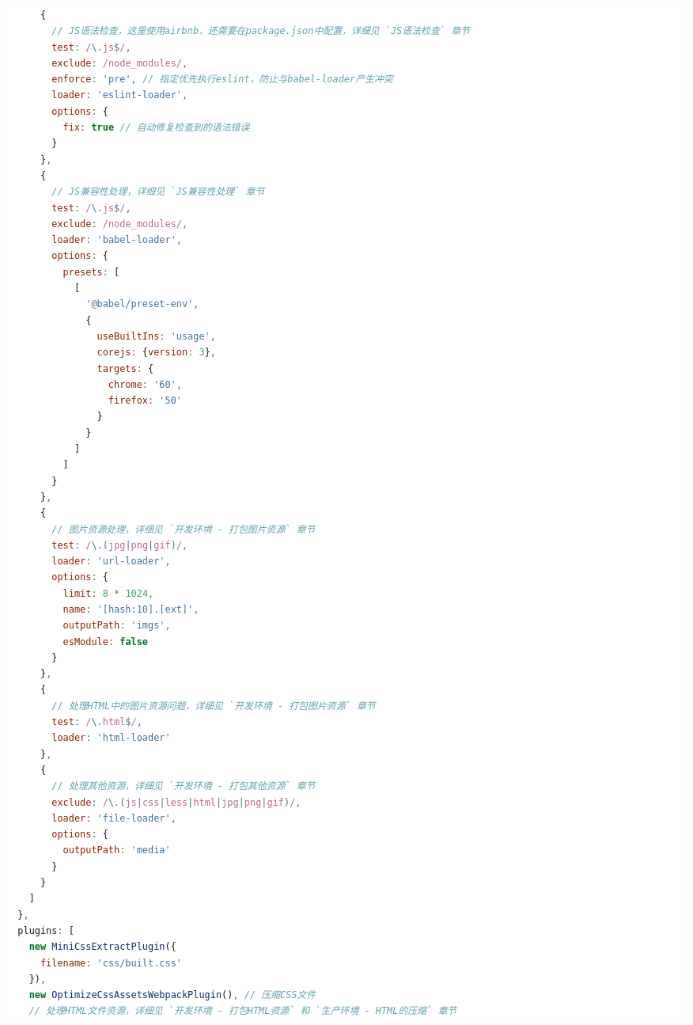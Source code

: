 ```javascript
      {
        // JS语法检查，这里使用airbnb，还需要在package.json中配置，详细见 `JS语法检查` 章节
        test: /\.js$/,
        exclude: /node_modules/,
        enforce: 'pre', // 指定优先执行eslint，防止与babel-loader产生冲突
        loader: 'eslint-loader',
        options: {
          fix: true // 自动修复检查到的语法错误
        }
      },
      {
        // JS兼容性处理，详细见 `JS兼容性处理` 章节
        test: /\.js$/,
        exclude: /node_modules/,
        loader: 'babel-loader',
        options: {
          presets: [
            [
              '@babel/preset-env',
              {
                useBuiltIns: 'usage',
                corejs: {version: 3},
                targets: {
                  chrome: '60',
                  firefox: '50'
                }
              }
            ]
          ]
        }
      },
      {
        // 图片资源处理，详细见 `开发环境 - 打包图片资源` 章节
        test: /\.(jpg|png|gif)/,
        loader: 'url-loader',
        options: {
          limit: 8 * 1024,
          name: '[hash:10].[ext]',
          outputPath: 'imgs',
          esModule: false
        }
      },
      {
        // 处理HTML中的图片资源问题，详细见 `开发环境 - 打包图片资源` 章节
        test: /\.html$/,
        loader: 'html-loader'
      },
      {
        // 处理其他资源，详细见 `开发环境 - 打包其他资源` 章节
        exclude: /\.(js|css|less|html|jpg|png|gif)/,
        loader: 'file-loader',
        options: {
          outputPath: 'media'
        }
      }
    ]
  },
  plugins: [
    new MiniCssExtractPlugin({
      filename: 'css/built.css'
    }),
    new OptimizeCssAssetsWebpackPlugin(), // 压缩CSS文件
    // 处理HTML文件资源，详细见 `开发环境 - 打包HTML资源` 和 `生产环境 - HTML的压缩` 章节
```